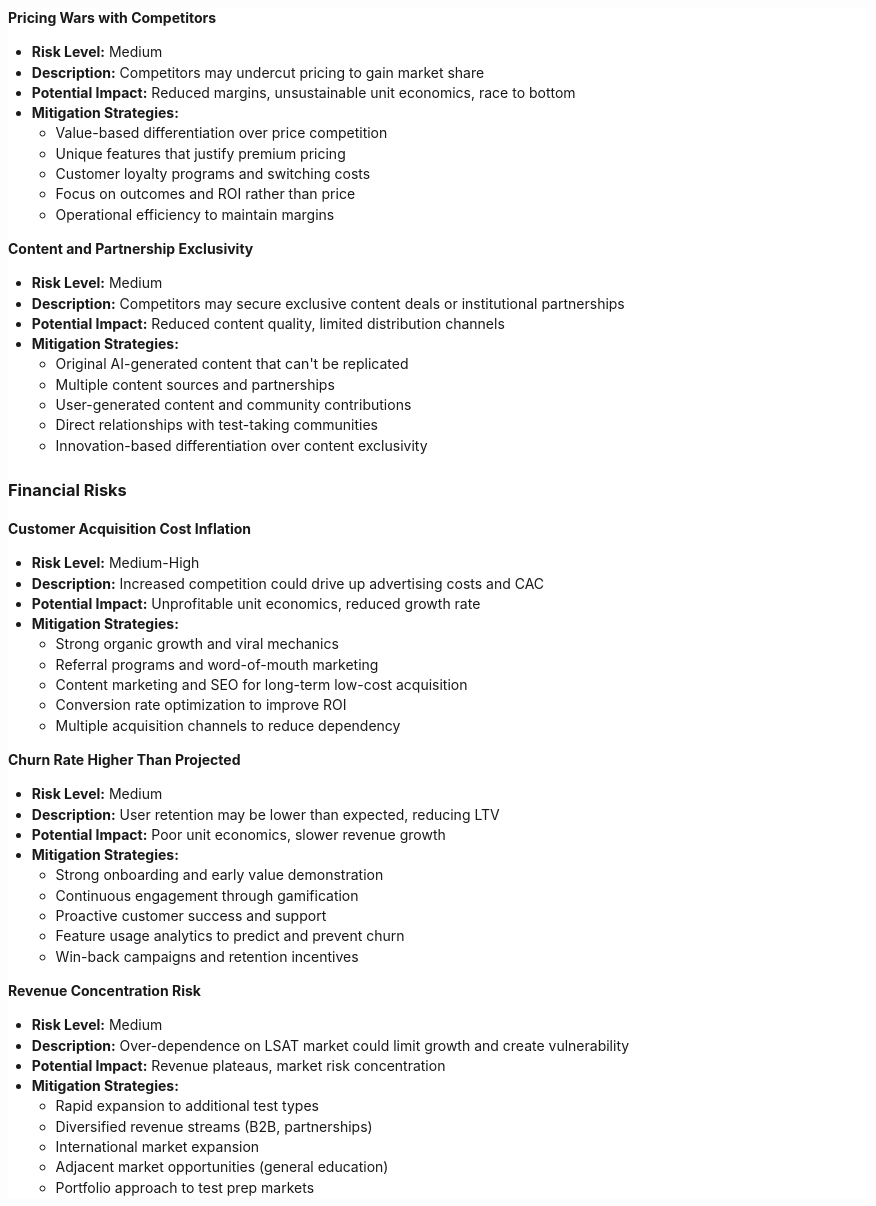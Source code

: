 **Pricing Wars with Competitors**
- **Risk Level:** Medium
- **Description:** Competitors may undercut pricing to gain market share
- **Potential Impact:** Reduced margins, unsustainable unit economics, race to bottom
- **Mitigation Strategies:**
  - Value-based differentiation over price competition
  - Unique features that justify premium pricing
  - Customer loyalty programs and switching costs
  - Focus on outcomes and ROI rather than price
  - Operational efficiency to maintain margins

**Content and Partnership Exclusivity**
- **Risk Level:** Medium
- **Description:** Competitors may secure exclusive content deals or institutional partnerships
- **Potential Impact:** Reduced content quality, limited distribution channels
- **Mitigation Strategies:**
  - Original AI-generated content that can't be replicated
  - Multiple content sources and partnerships
  - User-generated content and community contributions
  - Direct relationships with test-taking communities
  - Innovation-based differentiation over content exclusivity

### Financial Risks

**Customer Acquisition Cost Inflation**
- **Risk Level:** Medium-High
- **Description:** Increased competition could drive up advertising costs and CAC
- **Potential Impact:** Unprofitable unit economics, reduced growth rate
- **Mitigation Strategies:**
  - Strong organic growth and viral mechanics
  - Referral programs and word-of-mouth marketing
  - Content marketing and SEO for long-term low-cost acquisition
  - Conversion rate optimization to improve ROI
  - Multiple acquisition channels to reduce dependency

**Churn Rate Higher Than Projected**
- **Risk Level:** Medium
- **Description:** User retention may be lower than expected, reducing LTV
- **Potential Impact:** Poor unit economics, slower revenue growth
- **Mitigation Strategies:**
  - Strong onboarding and early value demonstration
  - Continuous engagement through gamification
  - Proactive customer success and support
  - Feature usage analytics to predict and prevent churn
  - Win-back campaigns and retention incentives

**Revenue Concentration Risk**
- **Risk Level:** Medium
- **Description:** Over-dependence on LSAT market could limit growth and create vulnerability
- **Potential Impact:** Revenue plateaus, market risk concentration
- **Mitigation Strategies:**
  - Rapid expansion to additional test types
  - Diversified revenue streams (B2B, partnerships)
  - International market expansion
  - Adjacent market opportunities (general education)
  - Portfolio approach to test prep markets
